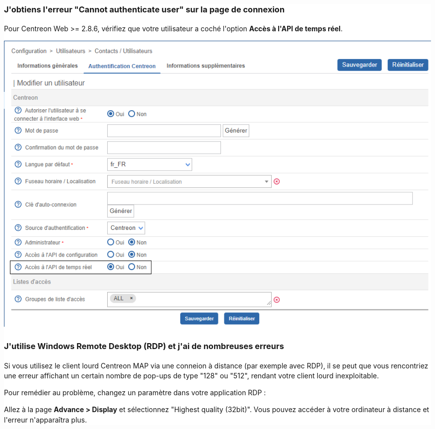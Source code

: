 ### J'obtiens l'erreur "Cannot authenticate user" sur la page de connexion

Pour Centreon Web >= 2.8.6, vérifiez que votre utilisateur a coché l'option **Accès à l'API de temps réel**.

![image](../assets/graph-views/reach-api.png)

### J'utilise Windows Remote Desktop (RDP) et j'ai de nombreuses erreurs

Si vous utilisez le client lourd Centreon MAP via une conneion à distance (par exemple avec RDP), il se peut que vous rencontriez une erreur affichant un certain nombre de pop-ups de type "128" ou "512", rendant votre client lourd inexploitable.

Pour remédier au problème, changez un paramètre dans votre application RDP :

Allez à la page **Advance > Display** et sélectionnez "Highest quality (32bit)". Vous pouvez accéder à votre ordinateur à distance et l'erreur n'apparaîtra plus.
